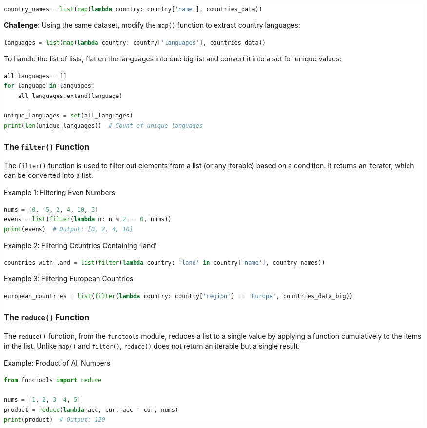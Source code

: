 ```python
country_names = list(map(lambda country: country['name'], countries_data))
```

**Challenge:**
Using the same dataset, modify the `map()` function to extract country languages:

```python
languages = list(map(lambda country: country['languages'], countries_data))
```

To handle the list of lists, flatten the languages into one big list and convert it into a set for unique values:

```python
all_languages = []
for language in languages:
    all_languages.extend(language)

unique_languages = set(all_languages)
print(len(unique_languages))  # Count of unique languages
```

### The `filter()` Function

The `filter()` function is used to filter out elements from a list (or any iterable) based on a condition. It returns an iterator, which can be converted into a list.

Example 1: Filtering Even Numbers

```python
nums = [0, -5, 2, 4, 10, 3]
evens = list(filter(lambda n: n % 2 == 0, nums))
print(evens)  # Output: [0, 2, 4, 10]
```

Example 2: Filtering Countries Containing 'land'

```python
countries_with_land = list(filter(lambda country: 'land' in country['name'], country_names))
```

Example 3: Filtering European Countries

```python
european_countries = list(filter(lambda country: country['region'] == 'Europe', countries_data_big))
```

### The `reduce()` Function

The `reduce()` function, from the `functools` module, reduces a list to a single value by applying a function cumulatively to the items in the list. Unlike `map()` and `filter()`, `reduce()` does not return an iterable but a single result.

Example: Product of All Numbers

```python
from functools import reduce

nums = [1, 2, 3, 4, 5]
product = reduce(lambda acc, cur: acc * cur, nums)
print(product)  # Output: 120
```
